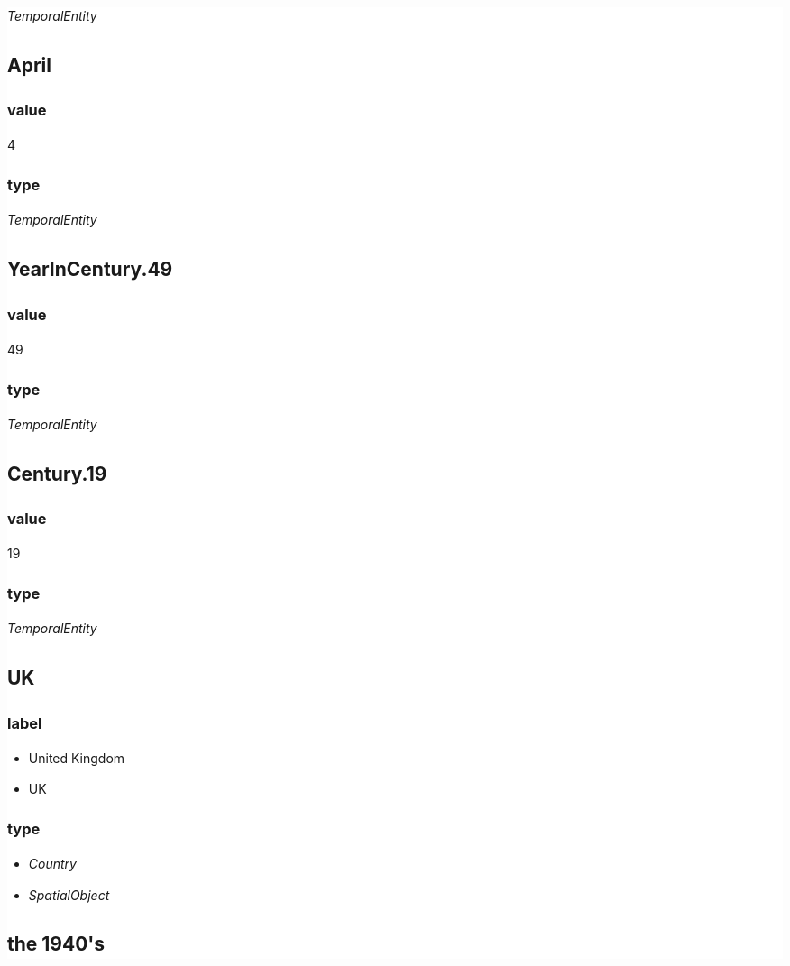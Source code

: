 *TemporalEntity*

## April

### value


4

### type


*TemporalEntity*

## YearInCentury.49

### value


49

### type


*TemporalEntity*

## Century.19

### value


19

### type


*TemporalEntity*

## UK

### label

 - United Kingdom

 - UK

### type

 - *Country*

 - *SpatialObject*

## the 1940's

